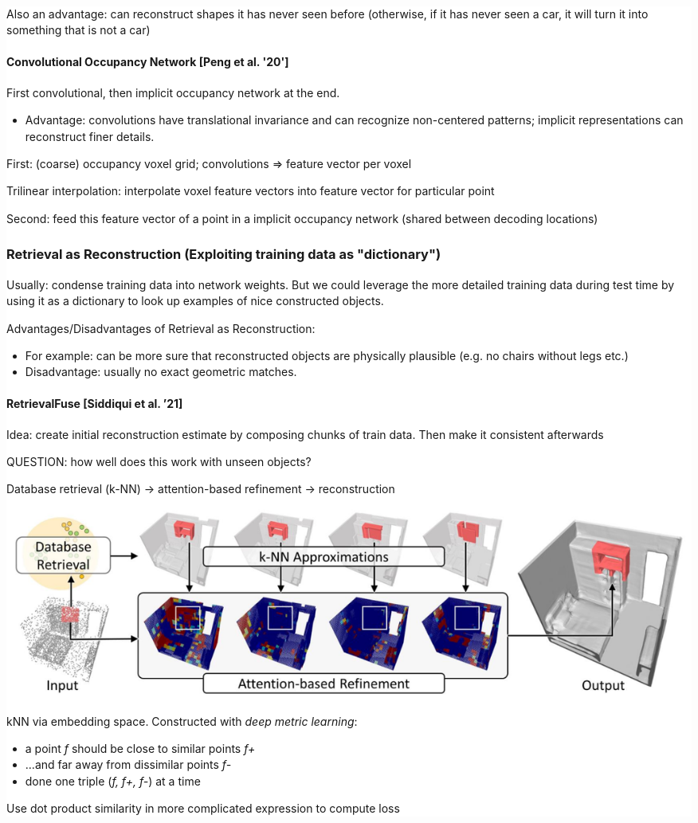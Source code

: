 Also an advantage: can reconstruct shapes it has never seen before (otherwise, if it has never seen a car, it will turn it into something that is not a car)

#### Convolutional Occupancy Network [Peng et al. '20']
First convolutional, then implicit occupancy network at the end.
- Advantage: convolutions have translational invariance and can recognize non-centered patterns; implicit representations can reconstruct finer details.

First: (coarse) occupancy voxel grid; convolutions => feature vector per voxel

Trilinear interpolation: interpolate voxel feature vectors into feature vector for particular point 

Second: feed this feature vector of a point in a implicit occupancy network (shared between decoding locations)

### Retrieval as Reconstruction (Exploiting training data as "dictionary")
Usually: condense training data into network weights. But we could leverage the more detailed training data during test time by using it as a dictionary to look up examples of nice constructed objects.

Advantages/Disadvantages of Retrieval as Reconstruction:
- For example: can be more sure that reconstructed objects are physically plausible (e.g. no chairs without legs etc.)
- Disadvantage: usually no exact geometric matches.


#### RetrievalFuse [Siddiqui et al. ’21]
Idea: create initial reconstruction estimate by composing chunks of train data. Then make it consistent afterwards

QUESTION: how well does this work with unseen objects?

Database retrieval (k-NN) -> attention-based refinement -> reconstruction

![Fig.6](https://github.com/lacie-life/lacie-life.github.io/blob/main/assets/img/post_assest/retrievalfuse.png?raw=true)

kNN via embedding space. Constructed with *deep metric learning*:
- a point *f* should be close to similar points *f+*
- ...and far away from dissimilar points *f-*
- done one triple (*f, f+, f-*) at a time

Use dot product similarity in more complicated expression to compute loss

